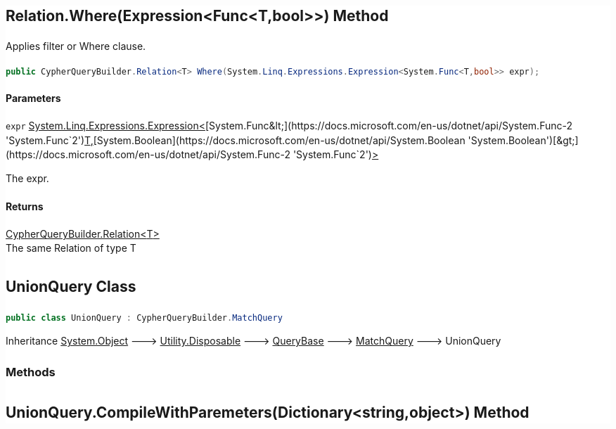 <a name='CypherQueryBuilder.Relation_T_.Where(System.Linq.Expressions.Expression_System.Func_T,bool__)'></a>

## Relation<T>.Where(Expression<Func<T,bool>>) Method

Applies filter or Where clause.

```csharp
public CypherQueryBuilder.Relation<T> Where(System.Linq.Expressions.Expression<System.Func<T,bool>> expr);
```
#### Parameters

<a name='CypherQueryBuilder.Relation_T_.Where(System.Linq.Expressions.Expression_System.Func_T,bool__).expr'></a>

`expr` [System.Linq.Expressions.Expression&lt;](https://docs.microsoft.com/en-us/dotnet/api/System.Linq.Expressions.Expression-1 'System.Linq.Expressions.Expression`1')[System.Func&lt;](https://docs.microsoft.com/en-us/dotnet/api/System.Func-2 'System.Func`2')[T](README.md#CypherQueryBuilder.Relation_T_.T 'CypherQueryBuilder.Relation<T>.T')[,](https://docs.microsoft.com/en-us/dotnet/api/System.Func-2 'System.Func`2')[System.Boolean](https://docs.microsoft.com/en-us/dotnet/api/System.Boolean 'System.Boolean')[&gt;](https://docs.microsoft.com/en-us/dotnet/api/System.Func-2 'System.Func`2')[&gt;](https://docs.microsoft.com/en-us/dotnet/api/System.Linq.Expressions.Expression-1 'System.Linq.Expressions.Expression`1')

The expr.

#### Returns
[CypherQueryBuilder.Relation&lt;](README.md#CypherQueryBuilder.Relation_T_ 'CypherQueryBuilder.Relation<T>')[T](README.md#CypherQueryBuilder.Relation_T_.T 'CypherQueryBuilder.Relation<T>.T')[&gt;](README.md#CypherQueryBuilder.Relation_T_ 'CypherQueryBuilder.Relation<T>')  
The same Relation of type T

<a name='CypherQueryBuilder.UnionQuery'></a>

## UnionQuery Class

```csharp
public class UnionQuery : CypherQueryBuilder.MatchQuery
```

Inheritance [System.Object](https://docs.microsoft.com/en-us/dotnet/api/System.Object 'System.Object') &#129106; [Utility.Disposable](https://docs.microsoft.com/en-us/dotnet/api/Utility.Disposable 'Utility.Disposable') &#129106; [QueryBase](README.md#CypherQueryBuilder.QueryBase 'CypherQueryBuilder.QueryBase') &#129106; [MatchQuery](README.md#CypherQueryBuilder.MatchQuery 'CypherQueryBuilder.MatchQuery') &#129106; UnionQuery
### Methods

<a name='CypherQueryBuilder.UnionQuery.CompileWithParemeters(System.Collections.Generic.Dictionary_string,object_)'></a>

## UnionQuery.CompileWithParemeters(Dictionary<string,object>) Method
